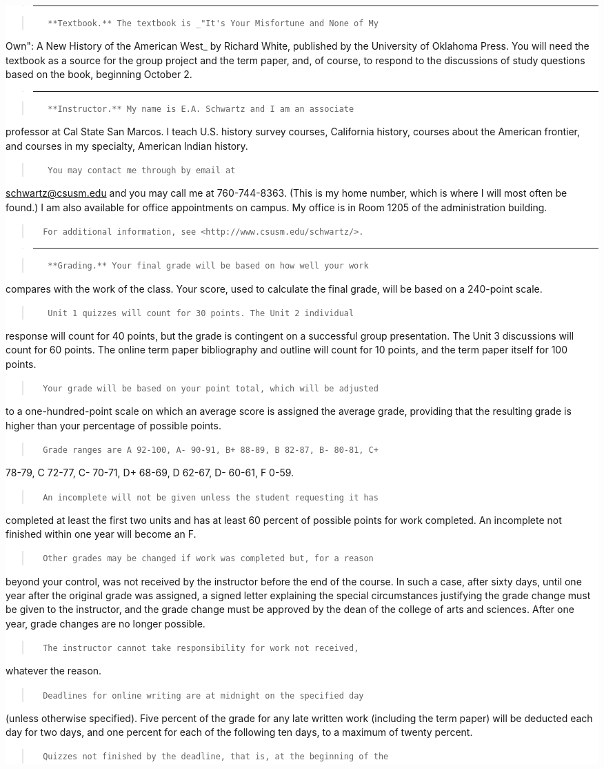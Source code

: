 >

> * * *

>

>        **Textbook.** The textbook is _"It's Your Misfortune and None of My
Own": A New History of the American West_ by Richard White, published by the
University of Oklahoma Press. You will need the textbook as a source for the
group project and the term paper, and, of course, to respond to the
discussions of study questions based on the book, beginning October 2.

>

> * * *

>

>        **Instructor.** My name is E.A. Schwartz and I am an associate
professor at Cal State San Marcos. I teach U.S. history survey courses,
California history, courses about the American frontier, and courses in my
specialty, American Indian history.  
>        You may contact me through by email at
[schwartz@csusm.edu](mailto:schwartz@mailhost1.csusm.edu) and you may call me
at 760-744-8363. (This is my home number, which is where I will most often be
found.) I am also available for office appointments on campus. My office is in
Room 1205 of the administration building.  
>       For additional information, see <http://www.csusm.edu/schwartz/>.

>

> * * *

>

>        **Grading.** Your final grade will be based on how well your work
compares with the work of the class. Your score, used to calculate the final
grade, will be based on a 240-point scale.  
>        Unit 1 quizzes will count for 30 points. The Unit 2 individual
response will count for 40 points, but the grade is contingent on a successful
group presentation. The Unit 3 discussions will count for 60 points. The
online term paper bibliography and outline will count for 10 points, and the
term paper itself for 100 points.  
>       Your grade will be based on your point total, which will be adjusted
to a one-hundred-point scale on which an average score is assigned the average
grade, providing that the resulting grade is higher than your percentage of
possible points.  
>       Grade ranges are A 92-100, A- 90-91, B+ 88-89, B 82-87, B- 80-81, C+
78-79, C 72-77, C- 70-71, D+ 68-69, D 62-67, D- 60-61, F 0-59.  
>       An incomplete will not be given unless the student requesting it has
completed at least the first two units and has at least 60 percent of possible
points for work completed. An incomplete not finished within one year will
become an F.  
>       Other grades may be changed if work was completed but, for a reason
beyond your control, was not received by the instructor before the end of the
course. In such a case, after sixty days, until one year after the original
grade was assigned, a signed letter explaining the special circumstances
justifying the grade change must be given to the instructor, and the grade
change must be approved by the dean of the college of arts and sciences. After
one year, grade changes are no longer possible.  
>       The instructor cannot take responsibility for work not received,
whatever the reason.  
>       Deadlines for online writing are at midnight on the specified day
(unless otherwise specified). Five percent of the grade for any late written
work (including the term paper) will be deducted each day for two days, and
one percent for each of the following ten days, to a maximum of twenty
percent.  
>       Quizzes not finished by the deadline, that is, at the beginning of the